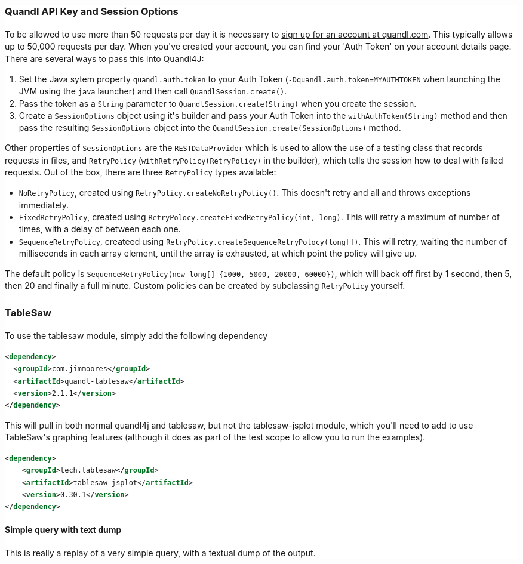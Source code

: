 ### Quandl API Key and Session Options
To be allowed to use more than 50 requests per day it is necessary to [sign up for an account at quandl.com](https://www.quandl.com/users/sign_up).  This typically allows up to 50,000 requests per day.  When you've created your account, you can find your 'Auth Token' on your account details page.  There are several ways to pass this into Quandl4J:

1. Set the Java sytem property `quandl.auth.token` to your Auth Token (`-Dquandl.auth.token=MYAUTHTOKEN` when launching the JVM using the `java` launcher) and then call `QuandlSession.create()`.
2. Pass the token as a `String` parameter to `QuandlSession.create(String)` when you create the session.
3. Create a `SessionOptions` object using it's builder and pass your Auth Token into the `withAuthToken(String)` method and then pass the resulting `SessionOptions` object into the `QuandlSession.create(SessionOptions)` method.

Other properties of `SessionOptions` are the `RESTDataProvider` which is used to allow the use of a testing class that records requests in files, and `RetryPolicy` (`withRetryPolicy(RetryPolicy)` in the builder), which tells the session how to deal with failed requests.  Out of the box, there are three `RetryPolicy` types available:

 - `NoRetryPolicy`, created using `RetryPolicy.createNoRetryPolicy()`.  This doesn't retry and all and throws exceptions immediately.
 - `FixedRetryPolicy`, created using `RetryPolocy.createFixedRetryPolicy(int, long)`.  This will retry a maximum of <int> number of times, with a delay of <long> between each one.
 - `SequenceRetryPolicy`, createed using `RetryPolicy.createSequenceRetryPolocy(long[])`.  This will retry, waiting the number of milliseconds in each array element, until the array is exhausted, at which point the policy will give up.
 
The default policy is `SequenceRetryPolicy(new long[] {1000, 5000, 20000, 60000})`, which will back off first by 1 second, then 5, then 20 and finally a full minute.  Custom policies can be created by subclassing `RetryPolicy` yourself.

### TableSaw
To use the tablesaw module, simply add the following dependency

```xml
<dependency>
  <groupId>com.jimmoores</groupId>
  <artifactId>quandl-tablesaw</artifactId>
  <version>2.1.1</version>
</dependency>
```

This will pull in both normal quandl4j and tablesaw, but not the tablesaw-jsplot module, which you'll need to add to use TableSaw's 
graphing features (although it does as part of the test scope to allow you to run the examples).

```xml
<dependency>
    <groupId>tech.tablesaw</groupId>
    <artifactId>tablesaw-jsplot</artifactId>
    <version>0.30.1</version>
</dependency>
```

#### Simple query with text dump
This is really a replay of a very simple query, with a textual dump of the output.
